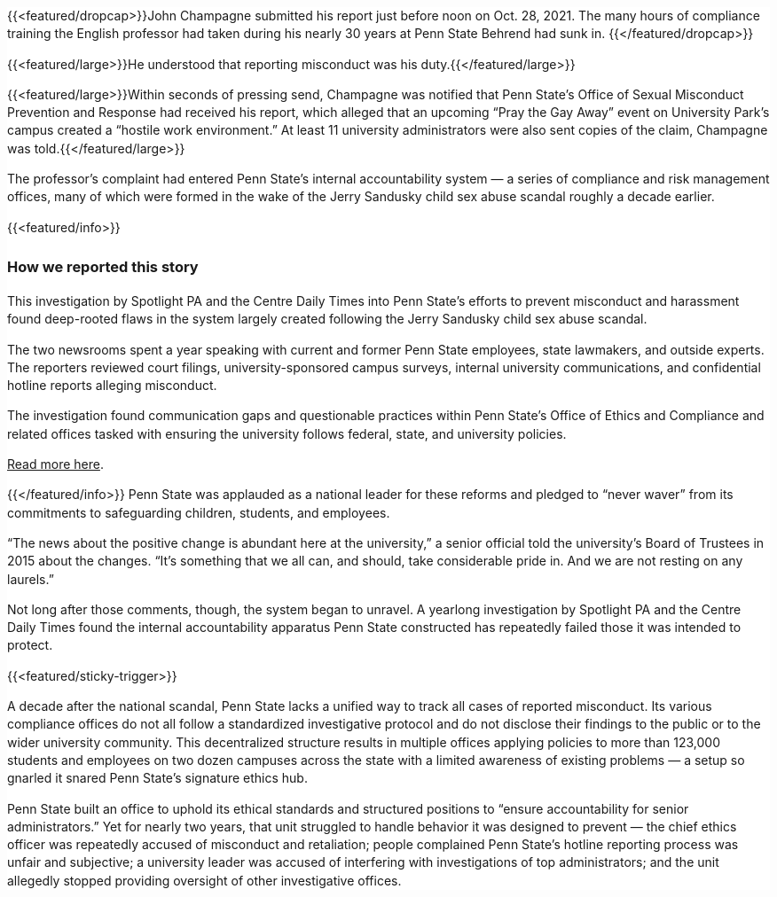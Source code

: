 {{<featured/dropcap>}}John Champagne submitted his report just before noon on Oct. 28, 2021. The many hours of compliance training the English professor had taken during his nearly 30 years at Penn State Behrend had sunk in. {{</featured/dropcap>}}

{{<featured/large>}}He understood that reporting misconduct was his duty.{{</featured/large>}}

{{<featured/large>}}Within seconds of pressing send, Champagne was notified that Penn State’s Office of Sexual Misconduct Prevention and Response had received his report, which alleged that an upcoming “Pray the Gay Away” event on University Park’s campus created a “hostile work environment.” At least 11 university administrators were also sent copies of the claim, Champagne was told.{{</featured/large>}}

The professor’s complaint had entered Penn State’s internal accountability system — a series of compliance and risk management offices, many of which were formed in the wake of the Jerry Sandusky child sex abuse scandal roughly a decade earlier.

{{<featured/info>}}
### How we reported this story

This investigation by Spotlight PA and the Centre Daily Times into Penn State’s efforts to prevent misconduct and harassment found deep-rooted flaws in the system largely created following the Jerry Sandusky child sex abuse scandal.

The two newsrooms spent a year speaking with current and former Penn State employees, state lawmakers, and outside experts. The reporters reviewed court filings, university-sponsored campus surveys, internal university communications, and confidential hotline reports alleging misconduct.

The investigation found communication gaps and questionable practices within Penn State’s Office of Ethics and Compliance and related offices tasked with ensuring the university follows federal, state, and university policies.

[Read more here](https://www.spotlightpa.org/statecollege/2023/07/penn-state-jerry-sandusky-misconduct-harassment-ethics-compliance/).

{{</featured/info>}}
Penn State was applauded as a national leader for these reforms and pledged to “never waver” from its commitments to safeguarding children, students, and employees.

“The news about the positive change is abundant here at the university,” a senior official told the university’s Board of Trustees in 2015 about the changes. “It’s something that we all can, and should, take considerable pride in. And we are not resting on any laurels.”

Not long after those comments, though, the system began to unravel. A yearlong investigation by Spotlight PA and the Centre Daily Times found the internal accountability apparatus Penn State constructed has repeatedly failed those it was intended to protect.

{{<featured/sticky-trigger>}}

A decade after the national scandal, Penn State lacks a unified way to track all cases of reported misconduct. Its various compliance offices do not all follow a standardized investigative protocol and do not disclose their findings to the public or to the wider university community. This decentralized structure results in multiple offices applying policies to more than 123,000 students and employees on two dozen campuses across the state with a limited awareness of existing problems — a setup so gnarled it snared Penn State’s signature ethics hub.

Penn State built an office to uphold its ethical standards and structured positions to “ensure accountability for senior administrators.” Yet for nearly two years, that unit struggled to handle behavior it was designed to prevent — the chief ethics officer was repeatedly accused of misconduct and retaliation; people complained Penn State’s hotline reporting process was unfair and subjective; a university leader was accused of interfering with investigations of top administrators; and the unit allegedly stopped providing oversight of other investigative offices.
